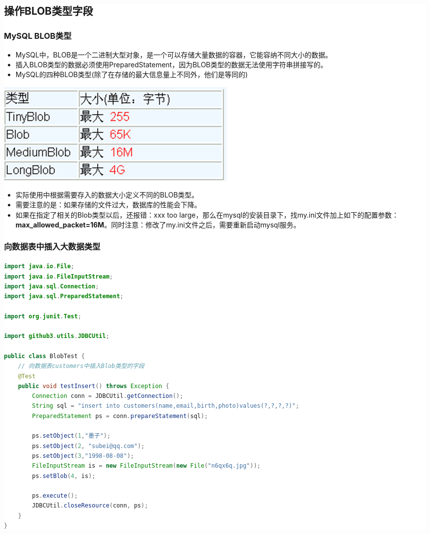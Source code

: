 ## 操作BLOB类型字段

### MySQL BLOB类型

- MySQL中，BLOB是一个二进制大型对象，是一个可以存储大量数据的容器，它能容纳不同大小的数据。
- 插入BLOB类型的数据必须使用PreparedStatement，因为BLOB类型的数据无法使用字符串拼接写的。
- MySQL的四种BLOB类型(除了在存储的最大信息量上不同外，他们是等同的)

![20200709223155559.png](img%2F20200709223155559.png)

- 实际使用中根据需要存入的数据大小定义不同的BLOB类型。
- 需要注意的是：如果存储的文件过大，数据库的性能会下降。
- 如果在指定了相关的Blob类型以后，还报错：xxx too large，那么在mysql的安装目录下，找my.ini文件加上如下的配置参数： **max_allowed_packet=16M**。同时注意：修改了my.ini文件之后，需要重新启动mysql服务。

### 向数据表中插入大数据类型
```java
import java.io.File;
import java.io.FileInputStream;
import java.sql.Connection;
import java.sql.PreparedStatement;

import org.junit.Test;

import github3.utils.JDBCUtil;

public class BlobTest {
    // 向数据表customers中插入Blob类型的字段
    @Test
    public void testInsert() throws Exception {
        Connection conn = JDBCUtil.getConnection();
        String sql = "insert into customers(name,email,birth,photo)values(?,?,?,?)";
        PreparedStatement ps = conn.prepareStatement(sql);

		ps.setObject(1,"墨子");
		ps.setObject(2, "subei@qq.com");
		ps.setObject(3,"1998-08-08");
		FileInputStream is = new FileInputStream(new File("n6qx6q.jpg"));
		ps.setBlob(4, is);
		
		ps.execute();
		JDBCUtil.closeResource(conn, ps);
	}
}
```
